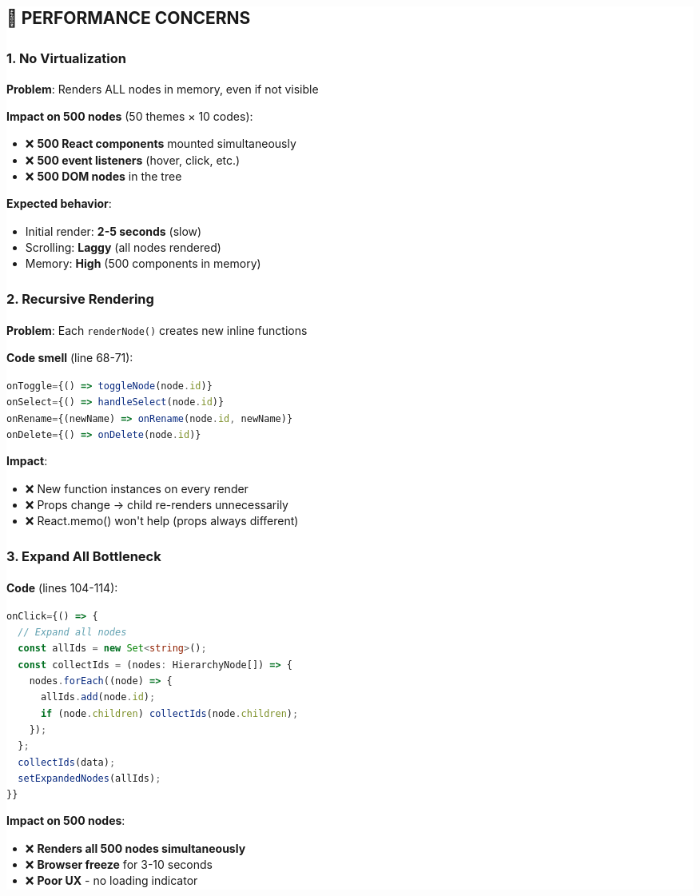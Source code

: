 
## 🚨 PERFORMANCE CONCERNS

### 1. No Virtualization

**Problem**: Renders ALL nodes in memory, even if not visible

**Impact on 500 nodes** (50 themes × 10 codes):
- ❌ **500 React components** mounted simultaneously
- ❌ **500 event listeners** (hover, click, etc.)
- ❌ **500 DOM nodes** in the tree

**Expected behavior**:
- Initial render: **2-5 seconds** (slow)
- Scrolling: **Laggy** (all nodes rendered)
- Memory: **High** (500 components in memory)

### 2. Recursive Rendering

**Problem**: Each `renderNode()` creates new inline functions

**Code smell** (line 68-71):
```typescript
onToggle={() => toggleNode(node.id)}
onSelect={() => handleSelect(node.id)}
onRename={(newName) => onRename(node.id, newName)}
onDelete={() => onDelete(node.id)}
```

**Impact**:
- ❌ New function instances on every render
- ❌ Props change → child re-renders unnecessarily
- ❌ React.memo() won't help (props always different)

### 3. Expand All Bottleneck

**Code** (lines 104-114):
```typescript
onClick={() => {
  // Expand all nodes
  const allIds = new Set<string>();
  const collectIds = (nodes: HierarchyNode[]) => {
    nodes.forEach((node) => {
      allIds.add(node.id);
      if (node.children) collectIds(node.children);
    });
  };
  collectIds(data);
  setExpandedNodes(allIds);
}}
```

**Impact on 500 nodes**:
- ❌ **Renders all 500 nodes simultaneously**
- ❌ **Browser freeze** for 3-10 seconds
- ❌ **Poor UX** - no loading indicator
